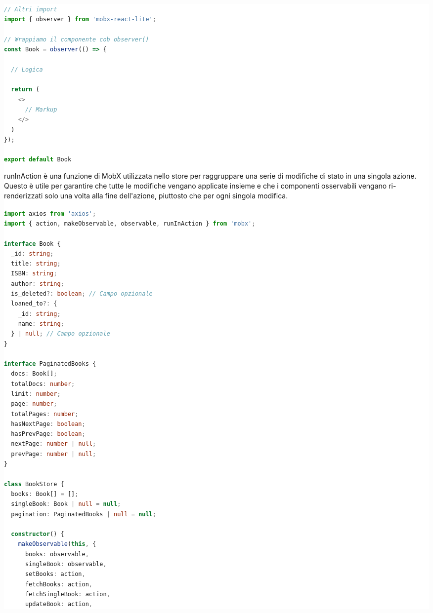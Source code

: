 ```ts
// Altri import
import { observer } from 'mobx-react-lite';

// Wrappiamo il componente cob observer()
const Book = observer(() => {

  // Logica

  return (
    <>
      // Markup
    </>
  )
});

export default Book
```

runInAction è una funzione di MobX utilizzata nello store per raggruppare una serie di modifiche di stato in una singola azione. Questo è utile per garantire che tutte le modifiche vengano applicate insieme e che i componenti osservabili vengano ri-renderizzati solo una volta alla fine dell'azione, piuttosto che per ogni singola modifica.

```ts
import axios from 'axios';
import { action, makeObservable, observable, runInAction } from 'mobx';

interface Book {
  _id: string;
  title: string;
  ISBN: string;
  author: string;
  is_deleted?: boolean; // Campo opzionale
  loaned_to?: {
    _id: string;
    name: string;
  } | null; // Campo opzionale
}

interface PaginatedBooks {
  docs: Book[];
  totalDocs: number;
  limit: number;
  page: number;
  totalPages: number;
  hasNextPage: boolean;
  hasPrevPage: boolean;
  nextPage: number | null;
  prevPage: number | null;
}

class BookStore {
  books: Book[] = [];
  singleBook: Book | null = null;
  pagination: PaginatedBooks | null = null;

  constructor() {
    makeObservable(this, {
      books: observable,
      singleBook: observable,
      setBooks: action,
      fetchBooks: action,
      fetchSingleBook: action,
      updateBook: action,
```